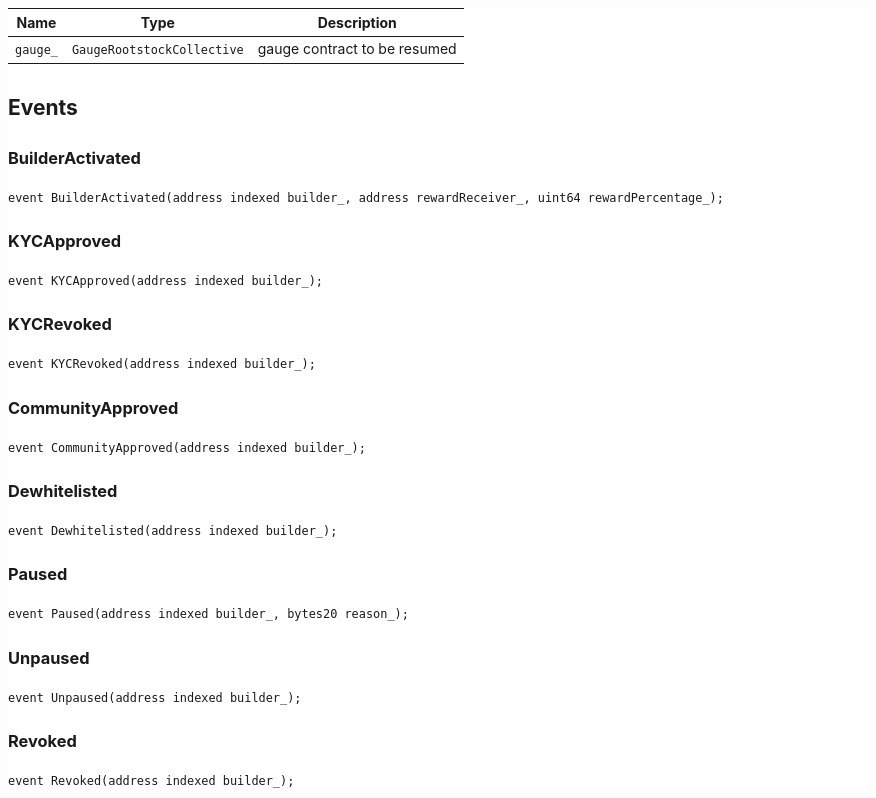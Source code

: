 | Name     | Type                       | Description                  |
| -------- | -------------------------- | ---------------------------- |
| `gauge_` | `GaugeRootstockCollective` | gauge contract to be resumed |

## Events

### BuilderActivated

```solidity
event BuilderActivated(address indexed builder_, address rewardReceiver_, uint64 rewardPercentage_);
```

### KYCApproved

```solidity
event KYCApproved(address indexed builder_);
```

### KYCRevoked

```solidity
event KYCRevoked(address indexed builder_);
```

### CommunityApproved

```solidity
event CommunityApproved(address indexed builder_);
```

### Dewhitelisted

```solidity
event Dewhitelisted(address indexed builder_);
```

### Paused

```solidity
event Paused(address indexed builder_, bytes20 reason_);
```

### Unpaused

```solidity
event Unpaused(address indexed builder_);
```

### Revoked

```solidity
event Revoked(address indexed builder_);
```
